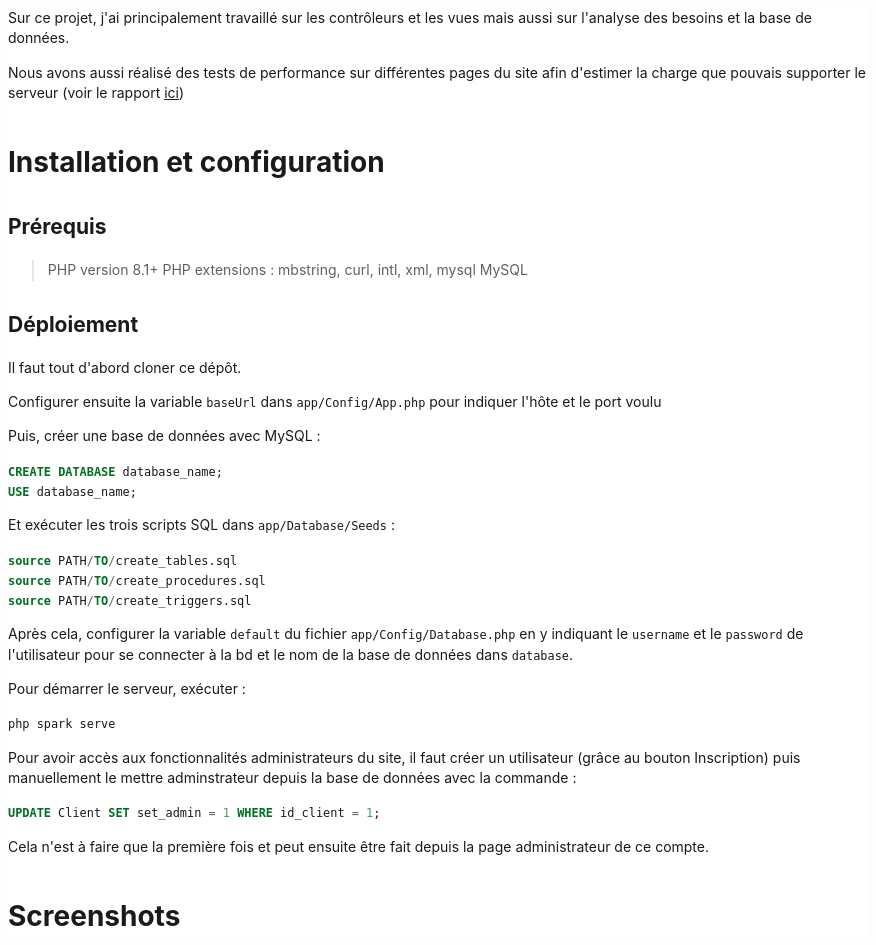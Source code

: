 Sur ce projet, j'ai principalement travaillé sur les contrôleurs et les vues mais aussi sur l'analyse des besoins et la base de données.

Nous avons aussi réalisé des tests de performance sur différentes pages du site afin d'estimer la charge que pouvais supporter le serveur (voir le rapport [ici](Rapport_Tests_Performance.pdf))


# Installation et configuration

## Prérequis

> PHP version 8.1+
> PHP extensions : mbstring, curl, intl, xml, mysql
> MySQL

## Déploiement

Il faut tout d'abord cloner ce dépôt.

Configurer ensuite la variable `baseUrl` dans `app/Config/App.php` pour indiquer l'hôte et le port voulu

Puis, créer une base de données avec MySQL :
```sql
CREATE DATABASE database_name;
USE database_name;
```
Et exécuter les trois scripts SQL dans `app/Database/Seeds` :
```sql
source PATH/TO/create_tables.sql
source PATH/TO/create_procedures.sql
source PATH/TO/create_triggers.sql
```

Après cela, configurer la variable `default` du fichier `app/Config/Database.php` en y indiquant le `username` et le `password` de l'utilisateur pour se connecter à la bd et le nom de la base de données dans `database`.


Pour démarrer le serveur, exécuter :
```
php spark serve
```

Pour avoir accès aux fonctionnalités administrateurs du site, il faut créer un utilisateur (grâce au bouton Inscription) puis manuellement le mettre adminstrateur depuis la base de données avec la commande :
```sql
UPDATE Client SET set_admin = 1 WHERE id_client = 1;
```
Cela n'est à faire que la première fois et peut ensuite être fait depuis la page administrateur de ce compte.


# Screenshots
